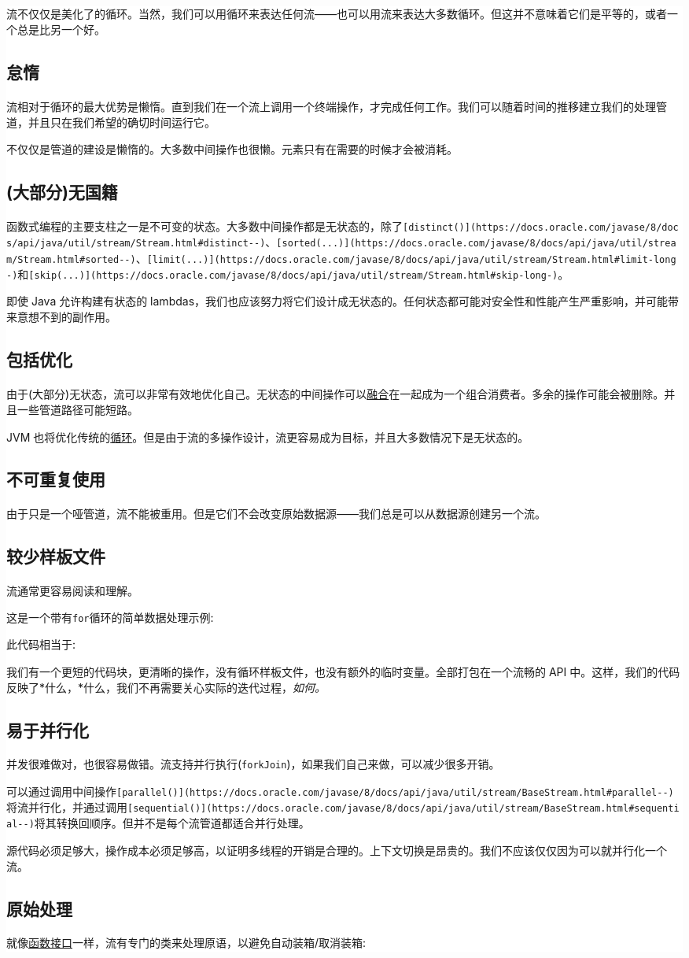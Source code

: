 流不仅仅是美化了的循环。当然，我们可以用循环来表达任何流——也可以用流来表达大多数循环。但这并不意味着它们是平等的，或者一个总是比另一个好。

## 怠惰

流相对于循环的最大优势是懒惰。直到我们在一个流上调用一个终端操作，才完成任何工作。我们可以随着时间的推移建立我们的处理管道，并且只在我们希望的确切时间运行它。

不仅仅是管道的建设是懒惰的。大多数中间操作也很懒。元素只有在需要的时候才会被消耗。

## (大部分)无国籍

函数式编程的主要支柱之一是不可变的状态。大多数中间操作都是无状态的，除了`[distinct()](https://docs.oracle.com/javase/8/docs/api/java/util/stream/Stream.html#distinct--)`、`[sorted(...)](https://docs.oracle.com/javase/8/docs/api/java/util/stream/Stream.html#sorted--)`、`[limit(...)](https://docs.oracle.com/javase/8/docs/api/java/util/stream/Stream.html#limit-long-)`和`[skip(...)](https://docs.oracle.com/javase/8/docs/api/java/util/stream/Stream.html#skip-long-)`。

即使 Java 允许构建有状态的 lambdas，我们也应该努力将它们设计成无状态的。任何状态都可能对安全性和性能产生严重影响，并可能带来意想不到的副作用。

## 包括优化

由于(大部分)无状态，流可以非常有效地优化自己。无状态的中间操作可以[融合](https://stackoverflow.com/a/35070889/12367039)在一起成为一个组合消费者。多余的操作可能会被删除。并且一些管道路径可能短路。

JVM 也将优化传统的[循环](https://blogs.oracle.com/javamagazine/loop-unrolling)。但是由于流的多操作设计，流更容易成为目标，并且大多数情况下是无状态的。

## 不可重复使用

由于只是一个哑管道，流不能被重用。但是它们不会改变原始数据源——我们总是可以从数据源创建另一个流。

## 较少样板文件

流通常更容易阅读和理解。

这是一个带有`for`循环的简单数据处理示例:

此代码相当于:

我们有一个更短的代码块，更清晰的操作，没有循环样板文件，也没有额外的临时变量。全部打包在一个流畅的 API 中。这样，我们的代码反映了*什么，*什么，我们不再需要关心实际的迭代过程，*如何。*

## 易于并行化

并发很难做对，也很容易做错。流支持并行执行(`forkJoin`)，如果我们自己来做，可以减少很多开销。

可以通过调用中间操作`[parallel()](https://docs.oracle.com/javase/8/docs/api/java/util/stream/BaseStream.html#parallel--)`将流并行化，并通过调用`[sequential()](https://docs.oracle.com/javase/8/docs/api/java/util/stream/BaseStream.html#sequential--)`将其转换回顺序。但并不是每个流管道都适合并行处理。

源代码必须足够大，操作成本必须足够高，以证明多线程的开销是合理的。上下文切换是昂贵的。我们不应该仅仅因为可以就并行化一个流。

## 原始处理

就像[函数接口](https://medium.com/better-programming/functional-programming-with-java-whats-in-the-box-4c0ee20035af#839b)一样，流有专门的类来处理原语，以避免自动装箱/取消装箱:
